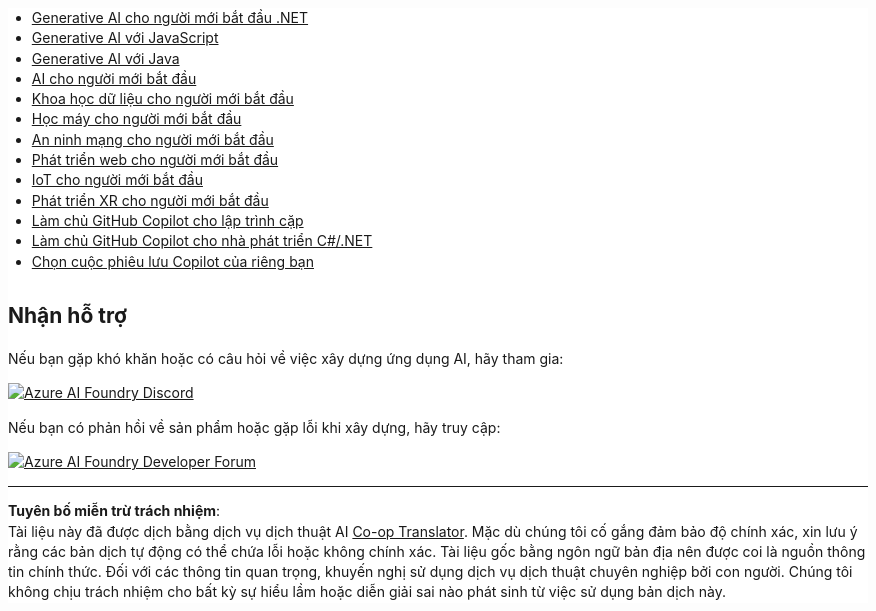 - [Generative AI cho người mới bắt đầu .NET](https://github.com/microsoft/Generative-AI-for-beginners-dotnet)
- [Generative AI với JavaScript](https://github.com/microsoft/generative-ai-with-javascript)
- [Generative AI với Java](https://github.com/microsoft/Generative-AI-for-beginners-java)
- [AI cho người mới bắt đầu](https://aka.ms/ai-beginners)
- [Khoa học dữ liệu cho người mới bắt đầu](https://aka.ms/datascience-beginners)
- [Học máy cho người mới bắt đầu](https://aka.ms/ml-beginners)
- [An ninh mạng cho người mới bắt đầu](https://github.com/microsoft/Security-101) 
- [Phát triển web cho người mới bắt đầu](https://aka.ms/webdev-beginners)
- [IoT cho người mới bắt đầu](https://aka.ms/iot-beginners)
- [Phát triển XR cho người mới bắt đầu](https://github.com/microsoft/xr-development-for-beginners)
- [Làm chủ GitHub Copilot cho lập trình cặp](https://github.com/microsoft/Mastering-GitHub-Copilot-for-Paired-Programming)
- [Làm chủ GitHub Copilot cho nhà phát triển C#/.NET](https://github.com/microsoft/mastering-github-copilot-for-dotnet-csharp-developers)
- [Chọn cuộc phiêu lưu Copilot của riêng bạn](https://github.com/microsoft/CopilotAdventures)

## Nhận hỗ trợ

Nếu bạn gặp khó khăn hoặc có câu hỏi về việc xây dựng ứng dụng AI, hãy tham gia:

[![Azure AI Foundry Discord](https://img.shields.io/badge/Discord-Azure_AI_Foundry_Community_Discord-blue?style=for-the-badge&logo=discord&color=5865f2&logoColor=fff)](https://aka.ms/foundry/discord)

Nếu bạn có phản hồi về sản phẩm hoặc gặp lỗi khi xây dựng, hãy truy cập:

[![Azure AI Foundry Developer Forum](https://img.shields.io/badge/GitHub-Azure_AI_Foundry_Developer_Forum-blue?style=for-the-badge&logo=github&color=000000&logoColor=fff)](https://aka.ms/foundry/forum)

---

**Tuyên bố miễn trừ trách nhiệm**:  
Tài liệu này đã được dịch bằng dịch vụ dịch thuật AI [Co-op Translator](https://github.com/Azure/co-op-translator). Mặc dù chúng tôi cố gắng đảm bảo độ chính xác, xin lưu ý rằng các bản dịch tự động có thể chứa lỗi hoặc không chính xác. Tài liệu gốc bằng ngôn ngữ bản địa nên được coi là nguồn thông tin chính thức. Đối với các thông tin quan trọng, khuyến nghị sử dụng dịch vụ dịch thuật chuyên nghiệp bởi con người. Chúng tôi không chịu trách nhiệm cho bất kỳ sự hiểu lầm hoặc diễn giải sai nào phát sinh từ việc sử dụng bản dịch này.